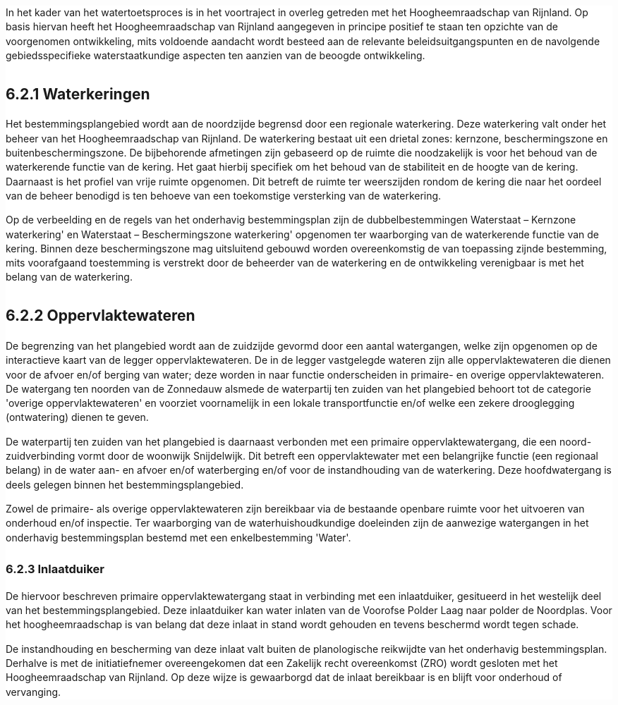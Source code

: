 In het kader van het watertoetsproces is in het voortraject in overleg getreden met het Hoogheemraadschap van Rijnland. Op basis hiervan heeft het Hoogheemraadschap van Rijnland aangegeven in principe positief te staan ten opzichte van de voorgenomen ontwikkeling, mits voldoende aandacht wordt besteed aan de relevante beleidsuitgangspunten en de navolgende gebiedsspecifieke waterstaatkundige aspecten ten aanzien van de beoogde ontwikkeling.

## 6.2.1 Waterkeringen

Het bestemmingsplangebied wordt aan de noordzijde begrensd door een regionale waterkering. Deze waterkering valt onder het beheer van het Hoogheemraadschap van Rijnland. De waterkering bestaat uit een drietal zones: kernzone, beschermingszone en buitenbeschermingszone. De bijbehorende afmetingen zijn gebaseerd op de ruimte die noodzakelijk is voor het behoud van de waterkerende functie van de kering. Het gaat hierbij specifiek om het behoud van de stabiliteit en de hoogte van de kering. Daarnaast is het profiel van vrije ruimte opgenomen. Dit betreft de ruimte ter weerszijden rondom de kering die naar het oordeel van de beheer benodigd is ten behoeve van een toekomstige versterking van de waterkering.

Op de verbeelding en de regels van het onderhavig bestemmingsplan zijn de dubbelbestemmingen Waterstaat – Kernzone waterkering' en Waterstaat – Beschermingszone waterkering' opgenomen ter waarborging van de waterkerende functie van de kering. Binnen deze beschermingszone mag uitsluitend gebouwd worden overeenkomstig de van toepassing zijnde bestemming, mits voorafgaand toestemming is verstrekt door de beheerder van de waterkering en de ontwikkeling verenigbaar is met het belang van de waterkering.

## 6.2.2 Oppervlaktewateren

De begrenzing van het plangebied wordt aan de zuidzijde gevormd door een aantal watergangen, welke zijn opgenomen op de interactieve kaart van de legger oppervlaktewateren. De in de legger vastgelegde wateren zijn alle oppervlaktewateren die dienen voor de afvoer en/of berging van water; deze worden in naar functie onderscheiden in primaire- en overige oppervlaktewateren. De watergang ten noorden van de Zonnedauw alsmede de waterpartij ten zuiden van het plangebied behoort tot de categorie 'overige oppervlaktewateren' en voorziet voornamelijk in een lokale transportfunctie en/of welke een zekere drooglegging (ontwatering) dienen te geven.

De waterpartij ten zuiden van het plangebied is daarnaast verbonden met een primaire oppervlaktewatergang, die een noord-zuidverbinding vormt door de woonwijk Snijdelwijk. Dit betreft een oppervlaktewater met een belangrijke functie (een regionaal belang) in de water aan- en afvoer en/of waterberging en/of voor de instandhouding van de waterkering. Deze hoofdwatergang is deels gelegen binnen het bestemmingsplangebied.

Zowel de primaire- als overige oppervlaktewateren zijn bereikbaar via de bestaande openbare ruimte voor het uitvoeren van onderhoud en/of inspectie. Ter waarborging van de waterhuishoudkundige doeleinden zijn de aanwezige watergangen in het onderhavig bestemmingsplan bestemd met een enkelbestemming 'Water'.

### 6.2.3 Inlaatduiker

De hiervoor beschreven primaire oppervlaktewatergang staat in verbinding met een inlaatduiker, gesitueerd in het westelijk deel van het bestemmingsplangebied. Deze inlaatduiker kan water inlaten van de Voorofse Polder Laag naar polder de Noordplas. Voor het hoogheemraadschap is van belang dat deze inlaat in stand wordt gehouden en tevens beschermd wordt tegen schade.

De instandhouding en bescherming van deze inlaat valt buiten de planologische reikwijdte van het onderhavig bestemmingsplan. Derhalve is met de initiatiefnemer overeengekomen dat een Zakelijk recht overeenkomst (ZRO) wordt gesloten met het Hoogheemraadschap van Rijnland. Op deze wijze is gewaarborgd dat de inlaat bereikbaar is en blijft voor onderhoud of vervanging.
